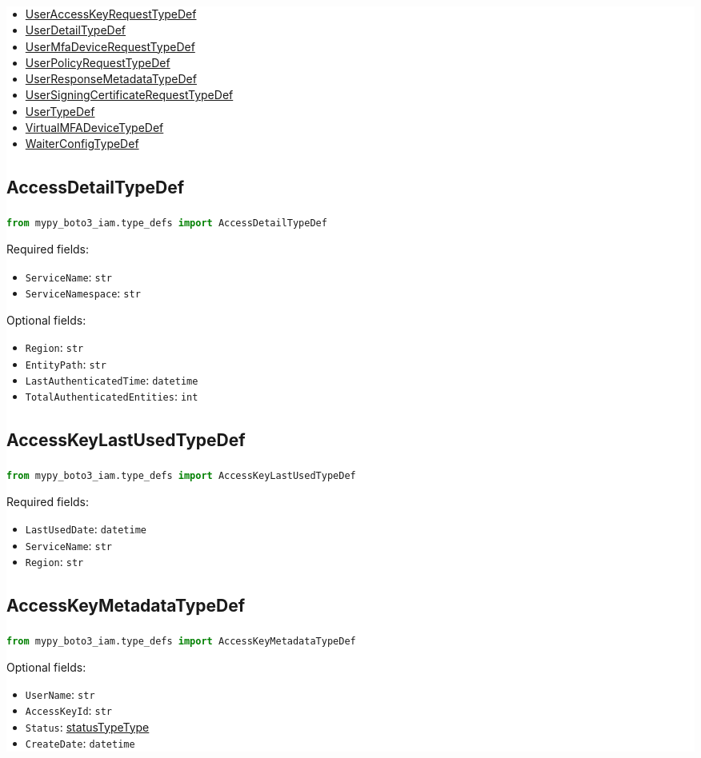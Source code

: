   - [UserAccessKeyRequestTypeDef](#useraccesskeyrequesttypedef)
  - [UserDetailTypeDef](#userdetailtypedef)
  - [UserMfaDeviceRequestTypeDef](#usermfadevicerequesttypedef)
  - [UserPolicyRequestTypeDef](#userpolicyrequesttypedef)
  - [UserResponseMetadataTypeDef](#userresponsemetadatatypedef)
  - [UserSigningCertificateRequestTypeDef](#usersigningcertificaterequesttypedef)
  - [UserTypeDef](#usertypedef)
  - [VirtualMFADeviceTypeDef](#virtualmfadevicetypedef)
  - [WaiterConfigTypeDef](#waiterconfigtypedef)

<a id="accessdetailtypedef"></a>

## AccessDetailTypeDef

```python
from mypy_boto3_iam.type_defs import AccessDetailTypeDef
```

Required fields:

- `ServiceName`: `str`
- `ServiceNamespace`: `str`

Optional fields:

- `Region`: `str`
- `EntityPath`: `str`
- `LastAuthenticatedTime`: `datetime`
- `TotalAuthenticatedEntities`: `int`

<a id="accesskeylastusedtypedef"></a>

## AccessKeyLastUsedTypeDef

```python
from mypy_boto3_iam.type_defs import AccessKeyLastUsedTypeDef
```

Required fields:

- `LastUsedDate`: `datetime`
- `ServiceName`: `str`
- `Region`: `str`

<a id="accesskeymetadatatypedef"></a>

## AccessKeyMetadataTypeDef

```python
from mypy_boto3_iam.type_defs import AccessKeyMetadataTypeDef
```

Optional fields:

- `UserName`: `str`
- `AccessKeyId`: `str`
- `Status`: [statusTypeType](./literals.md#statustypetype)
- `CreateDate`: `datetime`
